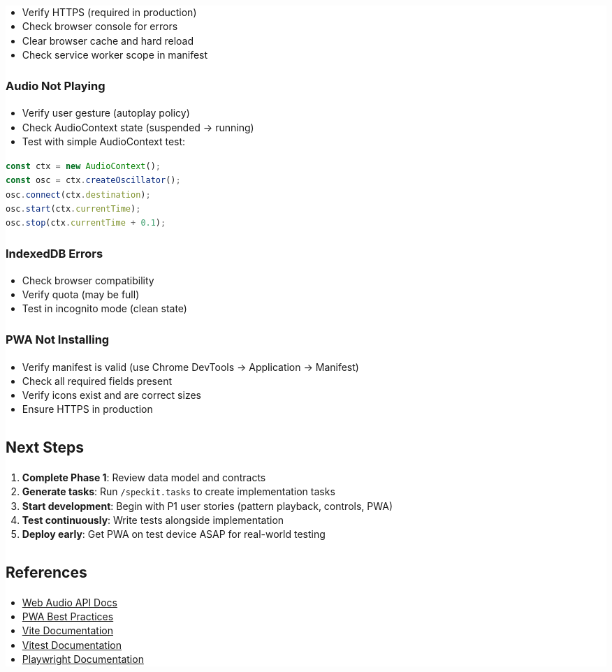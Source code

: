 - Verify HTTPS (required in production)
- Check browser console for errors
- Clear browser cache and hard reload
- Check service worker scope in manifest

### Audio Not Playing

- Verify user gesture (autoplay policy)
- Check AudioContext state (suspended → running)
- Test with simple AudioContext test:
```typescript
const ctx = new AudioContext();
const osc = ctx.createOscillator();
osc.connect(ctx.destination);
osc.start(ctx.currentTime);
osc.stop(ctx.currentTime + 0.1);
```

### IndexedDB Errors

- Check browser compatibility
- Verify quota (may be full)
- Test in incognito mode (clean state)

### PWA Not Installing

- Verify manifest is valid (use Chrome DevTools → Application → Manifest)
- Check all required fields present
- Verify icons exist and are correct sizes
- Ensure HTTPS in production

## Next Steps

1. **Complete Phase 1**: Review data model and contracts
2. **Generate tasks**: Run `/speckit.tasks` to create implementation tasks
3. **Start development**: Begin with P1 user stories (pattern playback, controls, PWA)
4. **Test continuously**: Write tests alongside implementation
5. **Deploy early**: Get PWA on test device ASAP for real-world testing

## References

- [Web Audio API Docs](https://developer.mozilla.org/en-US/docs/Web/API/Web_Audio_API)
- [PWA Best Practices](https://web.dev/progressive-web-apps/)
- [Vite Documentation](https://vitejs.dev/)
- [Vitest Documentation](https://vitest.dev/)
- [Playwright Documentation](https://playwright.dev/)
